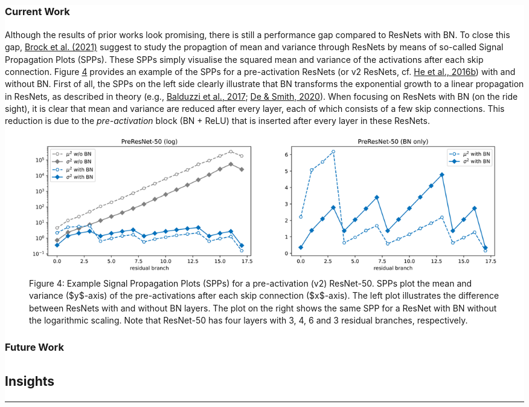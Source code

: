 ### Current Work

Although the results of prior works look promising, there is still a performance gap compared to ResNets with BN.
To close this gap, [Brock et al. (2021)](#brock21characterizing) suggest to study the propagtion of mean and variance through ResNets by means of so-called Signal Propagation Plots (SPPs).
These SPPs simply visualise the squared mean and variance of the activations after each skip connection.
Figure&nbsp;[4](#fig_spp) provides an example of the SPPs for a pre-activation ResNets (or v2 ResNets, cf. [He et al., 2016b](#he16identity)) with and without BN.
First of all, the SPPs on the left side clearly illustrate that BN transforms the exponential growth to a linear propagation in ResNets, as described in theory (e.g., [Balduzzi et al., 2017](#balduzzi17shattered); [De & Smith, 2020](#de20skipinit)).
When focusing on ResNets with BN (on the ride sight), it is clear that mean and variance are reduced after every layer, each of which consists of a few skip connections.
This reduction is due to the _pre-activation_ block (BN + ReLU) that is inserted after every layer in these ResNets.

<figure id="fig_spp">
    <img src="/public/images/spp.svg" alt="Image with two plots. The left plot shows two signal propagation plots: one for ResNets with (increasing gray line) and one for ResNets without (approximately flat blue line) Batch Normalisation on a logarithmic scale. The right plot shows the zig-zag lines that represent the squared mean and variance after each residual branch.">
    <figcaption>
        Figure&nbsp;4: Example Signal Propagation Plots (SPPs) for a pre-activation (v2) ResNet-50.
        SPPs plot the mean and variance ($y$-axis) of the pre-activations after each skip connection ($x$-axis).
        The left plot illustrates the difference between ResNets with and without BN layers.
        The plot on the right shows the same SPP for a ResNet with BN without the logarithmic scaling.
        Note that ResNet-50 has four layers with 3, 4, 6 and 3 residual branches, respectively.
    </figcaption>
</figure>



### Future Work


## Insights


---
